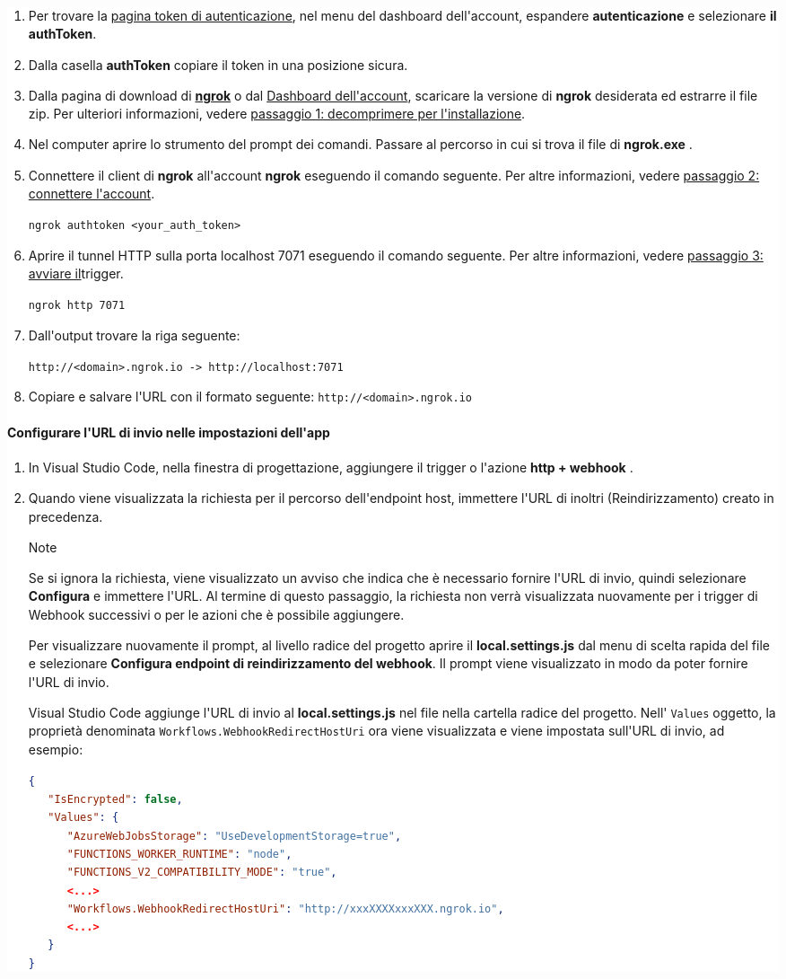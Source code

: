    1. Per trovare la [pagina token di autenticazione](https://dashboard.ngrok.com/auth/your-authtoken), nel menu del dashboard dell'account, espandere **autenticazione** e selezionare **il authToken**.

   1. Dalla casella **authToken** copiare il token in una posizione sicura.

1. Dalla pagina di download di [ **ngrok**](https://ngrok.com/download) o dal [Dashboard dell'account](https://dashboard.ngrok.com/get-started/setup), scaricare la versione di **ngrok** desiderata ed estrarre il file zip. Per ulteriori informazioni, vedere [passaggio 1: decomprimere per l'installazione](https://ngrok.com/download).

1. Nel computer aprire lo strumento del prompt dei comandi. Passare al percorso in cui si trova il file di **ngrok.exe** .

1. Connettere il client di **ngrok** all'account **ngrok** eseguendo il comando seguente. Per altre informazioni, vedere [passaggio 2: connettere l'account](https://ngrok.com/download).

   `ngrok authtoken <your_auth_token>`

1. Aprire il tunnel HTTP sulla porta localhost 7071 eseguendo il comando seguente. Per altre informazioni, vedere [passaggio 3: avviare il](https://ngrok.com/download)trigger.

   `ngrok http 7071`

1. Dall'output trovare la riga seguente:

   `http://<domain>.ngrok.io -> http://localhost:7071`

1. Copiare e salvare l'URL con il formato seguente: `http://<domain>.ngrok.io`

#### <a name="set-up-the-forwarding-url-in-your-app-settings"></a>Configurare l'URL di invio nelle impostazioni dell'app

1. In Visual Studio Code, nella finestra di progettazione, aggiungere il trigger o l'azione **http + webhook** .

1. Quando viene visualizzata la richiesta per il percorso dell'endpoint host, immettere l'URL di inoltri (Reindirizzamento) creato in precedenza.

   > [!NOTE]
   > Se si ignora la richiesta, viene visualizzato un avviso che indica che è necessario fornire l'URL di invio, quindi selezionare **Configura** e immettere l'URL. Al termine di questo passaggio, la richiesta non verrà visualizzata nuovamente per i trigger di Webhook successivi o per le azioni che è possibile aggiungere.
   >
   > Per visualizzare nuovamente il prompt, al livello radice del progetto aprire il **local.settings.js** dal menu di scelta rapida del file e selezionare **Configura endpoint di reindirizzamento del webhook**. Il prompt viene visualizzato in modo da poter fornire l'URL di invio.

   Visual Studio Code aggiunge l'URL di invio al **local.settings.js** nel file nella cartella radice del progetto. Nell' `Values` oggetto, la proprietà denominata `Workflows.WebhookRedirectHostUri` ora viene visualizzata e viene impostata sull'URL di invio, ad esempio:
   
   ```json
   {
      "IsEncrypted": false,
      "Values": {
         "AzureWebJobsStorage": "UseDevelopmentStorage=true",
         "FUNCTIONS_WORKER_RUNTIME": "node",
         "FUNCTIONS_V2_COMPATIBILITY_MODE": "true",
         <...>
         "Workflows.WebhookRedirectHostUri": "http://xxxXXXXxxxXXX.ngrok.io",
         <...>
      }
   }
   ```


   [aborted-icon]: ./media/create-stateful-stateless-workflows-visual-studio-code/aborted.png
   [cancelled-icon]: ./media/create-stateful-stateless-workflows-visual-studio-code/cancelled.png
   [failed-icon]: ./media/create-stateful-stateless-workflows-visual-studio-code/failed.png
   [running-icon]: ./media/create-stateful-stateless-workflows-visual-studio-code/running.png
   [skipped-icon]: ./media/create-stateful-stateless-workflows-visual-studio-code/skipped.png
   [succeeded-icon]: ./media/create-stateful-stateless-workflows-visual-studio-code/succeeded.png
   [succeeded-with-retries-icon]: ./media/create-stateful-stateless-workflows-visual-studio-code/succeeded-with-retries.png
   [timed-out-icon]: ./media/create-stateful-stateless-workflows-visual-studio-code/timed-out.png
   [waiting-icon]: ./media/create-stateful-stateless-workflows-visual-studio-code/waiting.png